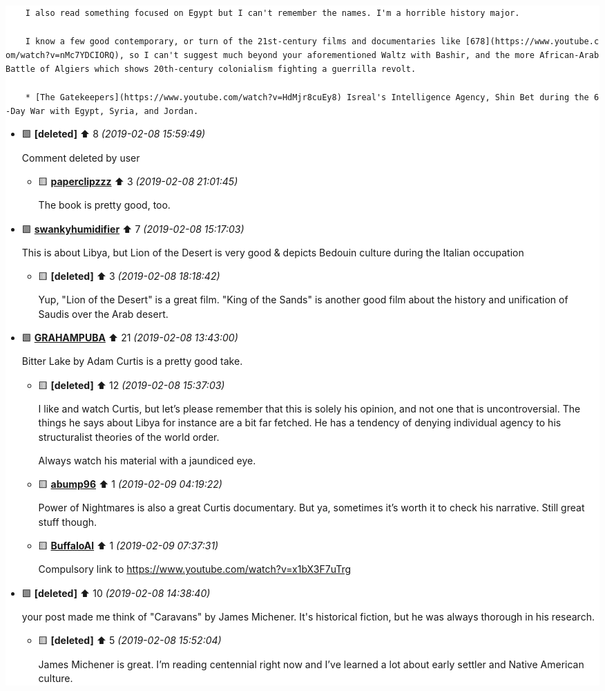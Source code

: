 		I also read something focused on Egypt but I can't remember the names. I'm a horrible history major.
		
		I know a few good contemporary, or turn of the 21st-century films and documentaries like [678](https://www.youtube.com/watch?v=nMc7YDCIORQ), so I can't suggest much beyond your aforementioned Waltz with Bashir, and the more African-Arab Battle of Algiers which shows 20th-century colonialism fighting a guerrilla revolt.
		
		* [The Gatekeepers](https://www.youtube.com/watch?v=HdMjr8cuEy8) Isreal's Intelligence Agency, Shin Bet during the 6-Day War with Egypt, Syria, and Jordan.

* 🟩 **[deleted]** ⬆️ 8 _(2019-02-08 15:59:49)_

	Comment deleted by user

	* 🟨 **[paperclipzzz](https://www.reddit.com/user/paperclipzzz)** ⬆️ 3 _(2019-02-08 21:01:45)_

		The book is pretty good, too.

* 🟩 **[swankyhumidifier](https://www.reddit.com/user/swankyhumidifier)** ⬆️ 7 _(2019-02-08 15:17:03)_

	This is about Libya, but Lion of the Desert is very good &amp; depicts Bedouin culture during the Italian occupation

	* 🟨 **[deleted]** ⬆️ 3 _(2019-02-08 18:18:42)_

		Yup, "Lion of the Desert" is a great film. "King of the Sands" is another good film about the history and unification of Saudis over the Arab desert.

* 🟩 **[GRAHAMPUBA](https://www.reddit.com/user/GRAHAMPUBA)** ⬆️ 21 _(2019-02-08 13:43:00)_

	Bitter Lake by Adam Curtis is a pretty good take. 

	* 🟨 **[deleted]** ⬆️ 12 _(2019-02-08 15:37:03)_

		I like and watch Curtis, but let’s please remember that this is solely his opinion, and not one that is uncontroversial. The things he says about Libya for instance are a bit far fetched. He has a tendency of denying individual agency to his structuralist theories of the world order.  
		
		Always watch his material with a jaundiced eye. 

	* 🟨 **[abump96](https://www.reddit.com/user/abump96)** ⬆️ 1 _(2019-02-09 04:19:22)_

		Power of Nightmares is also a great Curtis documentary. But ya, sometimes it’s worth it to check his narrative. Still great stuff though. 

	* 🟨 **[BuffaloAl](https://www.reddit.com/user/BuffaloAl)** ⬆️ 1 _(2019-02-09 07:37:31)_

		Compulsory link to
		https://www.youtube.com/watch?v=x1bX3F7uTrg

* 🟩 **[deleted]** ⬆️ 10 _(2019-02-08 14:38:40)_

	your post made me think of "Caravans" by James Michener.  It's historical fiction, but he was always thorough in his research.    

	

	* 🟨 **[deleted]** ⬆️ 5 _(2019-02-08 15:52:04)_

		James Michener is great. I’m reading centennial right now and I’ve learned a lot about early settler and Native American culture. 
